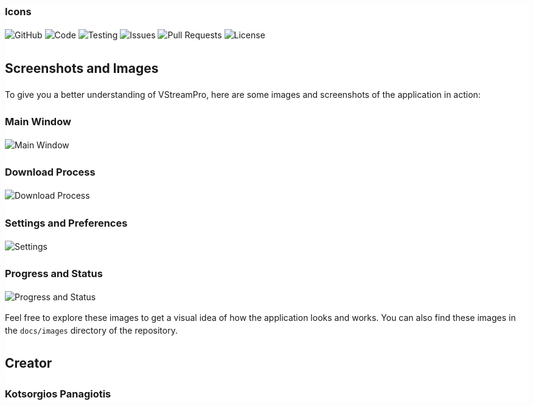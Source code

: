 

### Icons
![GitHub](https://skillicons.dev/icons?i=github)
![Code](https://skillicons.dev/icons?i=code)
![Testing](https://skillicons.dev/icons?i=testing)
![Issues](https://skillicons.dev/icons?i=issues)
![Pull Requests](https://skillicons.dev/icons?i=pullrequest)
![License](https://skillicons.dev/icons?i=license)







## Screenshots and Images

To give you a better understanding of VStreamPro, here are some images and screenshots of the application in action:

### Main Window

![Main Window](path/to/main-window-screenshot.png)

### Download Process

![Download Process](path/to/download-process-screenshot.png)

### Settings and Preferences

![Settings](path/to/settings-screenshot.png)

### Progress and Status

![Progress and Status](path/to/progress-status-screenshot.png)

Feel free to explore these images to get a visual idea of how the application looks and works. You can also find these images in the `docs/images` directory of the repository.










## Creator

### Kotsorgios Panagiotis
